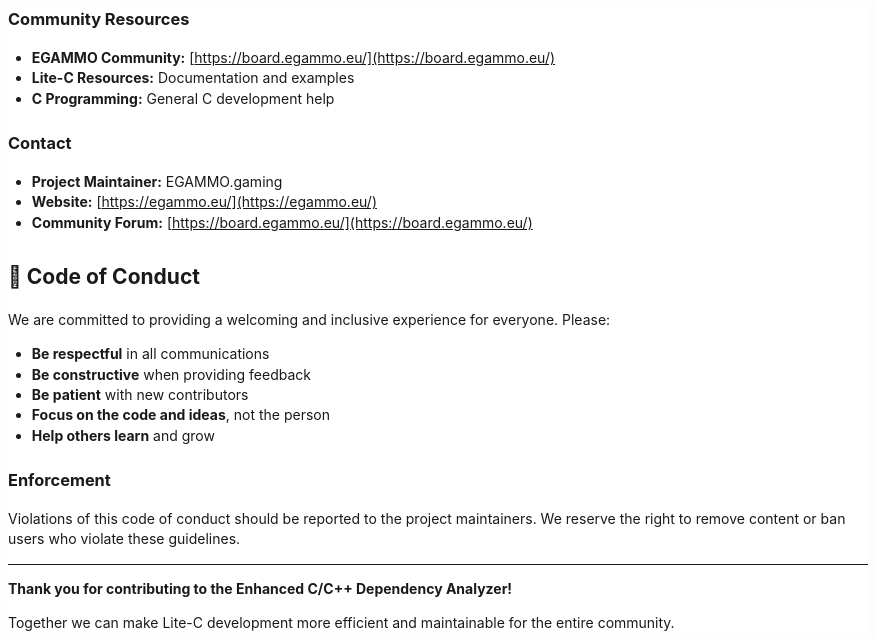 ### Community Resources
- **EGAMMO Community:** [https://board.egammo.eu/](https://board.egammo.eu/)
- **Lite-C Resources:** Documentation and examples
- **C Programming:** General C development help

### Contact
- **Project Maintainer:** EGAMMO.gaming
- **Website:** [https://egammo.eu/](https://egammo.eu/)
- **Community Forum:** [https://board.egammo.eu/](https://board.egammo.eu/)

## 📜 Code of Conduct

We are committed to providing a welcoming and inclusive experience for everyone. Please:

- **Be respectful** in all communications
- **Be constructive** when providing feedback
- **Be patient** with new contributors
- **Focus on the code and ideas**, not the person
- **Help others learn** and grow

### Enforcement
Violations of this code of conduct should be reported to the project maintainers. We reserve the right to remove content or ban users who violate these guidelines.

---

**Thank you for contributing to the Enhanced C/C++ Dependency Analyzer!**

Together we can make Lite-C development more efficient and maintainable for the entire community.